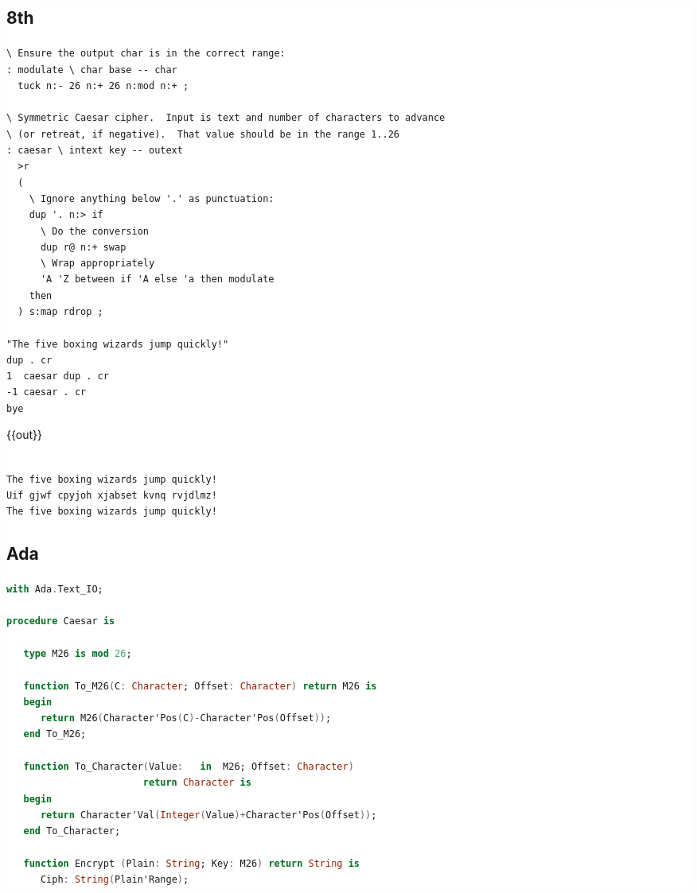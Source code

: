 


## 8th


```forth
\ Ensure the output char is in the correct range:
: modulate \ char base -- char
  tuck n:- 26 n:+ 26 n:mod n:+ ;

\ Symmetric Caesar cipher.  Input is text and number of characters to advance
\ (or retreat, if negative).  That value should be in the range 1..26 
: caesar \ intext key -- outext
  >r
  ( 
    \ Ignore anything below '.' as punctuation:
    dup '. n:> if
      \ Do the conversion
      dup r@ n:+ swap
      \ Wrap appropriately
      'A 'Z between if 'A else 'a then modulate
    then
  ) s:map rdrop ;

"The five boxing wizards jump quickly!"
dup . cr
1  caesar dup . cr
-1 caesar . cr
bye
```

{{out}}

```txt

The five boxing wizards jump quickly!
Uif gjwf cpyjoh xjabset kvnq rvjdlmz!
The five boxing wizards jump quickly!

```



## Ada


```Ada
with Ada.Text_IO;

procedure Caesar is

   type M26 is mod 26;

   function To_M26(C: Character; Offset: Character) return M26 is
   begin
      return M26(Character'Pos(C)-Character'Pos(Offset));
   end To_M26;

   function To_Character(Value:   in  M26; Offset: Character)
                        return Character is
   begin
      return Character'Val(Integer(Value)+Character'Pos(Offset));
   end To_Character;

   function Encrypt (Plain: String; Key: M26) return String is
      Ciph: String(Plain'Range);

```